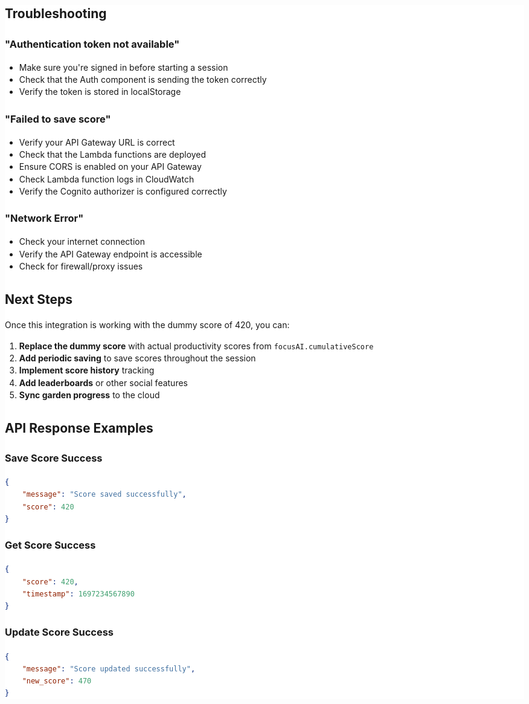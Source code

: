 ## Troubleshooting

### "Authentication token not available"

-   Make sure you're signed in before starting a session
-   Check that the Auth component is sending the token correctly
-   Verify the token is stored in localStorage

### "Failed to save score"

-   Verify your API Gateway URL is correct
-   Check that the Lambda functions are deployed
-   Ensure CORS is enabled on your API Gateway
-   Check Lambda function logs in CloudWatch
-   Verify the Cognito authorizer is configured correctly

### "Network Error"

-   Check your internet connection
-   Verify the API Gateway endpoint is accessible
-   Check for firewall/proxy issues

## Next Steps

Once this integration is working with the dummy score of 420, you can:

1. **Replace the dummy score** with actual productivity scores from `focusAI.cumulativeScore`
2. **Add periodic saving** to save scores throughout the session
3. **Implement score history** tracking
4. **Add leaderboards** or other social features
5. **Sync garden progress** to the cloud

## API Response Examples

### Save Score Success

```json
{
	"message": "Score saved successfully",
	"score": 420
}
```

### Get Score Success

```json
{
	"score": 420,
	"timestamp": 1697234567890
}
```

### Update Score Success

```json
{
	"message": "Score updated successfully",
	"new_score": 470
}
```
